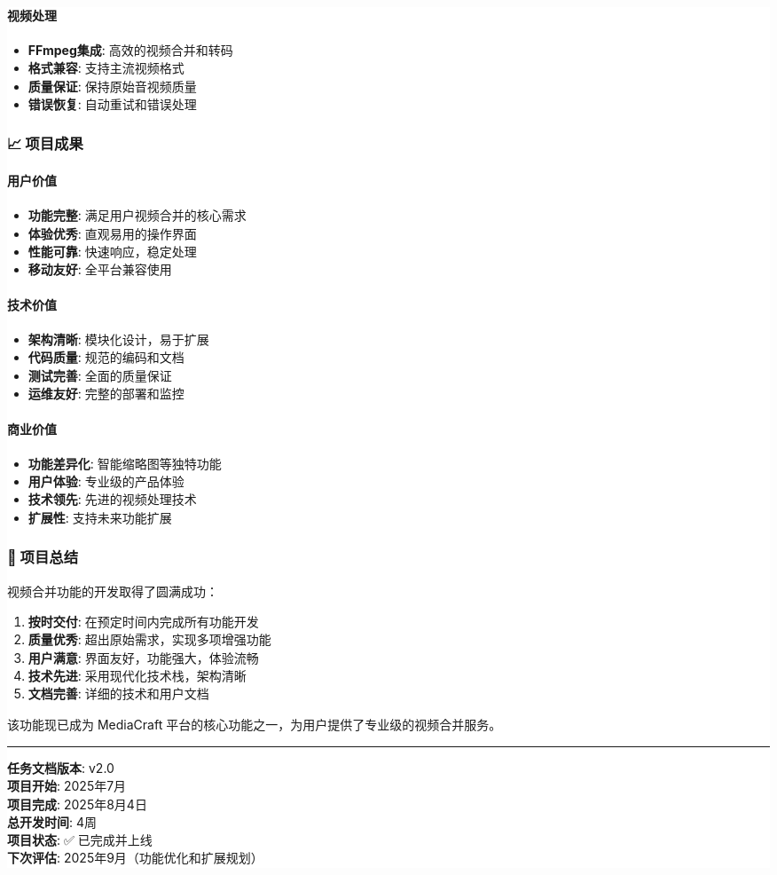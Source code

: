 #### 视频处理
- **FFmpeg集成**: 高效的视频合并和转码
- **格式兼容**: 支持主流视频格式
- **质量保证**: 保持原始音视频质量
- **错误恢复**: 自动重试和错误处理

### 📈 项目成果

#### 用户价值
- **功能完整**: 满足用户视频合并的核心需求
- **体验优秀**: 直观易用的操作界面
- **性能可靠**: 快速响应，稳定处理
- **移动友好**: 全平台兼容使用

#### 技术价值
- **架构清晰**: 模块化设计，易于扩展
- **代码质量**: 规范的编码和文档
- **测试完善**: 全面的质量保证
- **运维友好**: 完整的部署和监控

#### 商业价值
- **功能差异化**: 智能缩略图等独特功能
- **用户体验**: 专业级的产品体验
- **技术领先**: 先进的视频处理技术
- **扩展性**: 支持未来功能扩展

### 🎊 项目总结

视频合并功能的开发取得了圆满成功：

1. **按时交付**: 在预定时间内完成所有功能开发
2. **质量优秀**: 超出原始需求，实现多项增强功能
3. **用户满意**: 界面友好，功能强大，体验流畅
4. **技术先进**: 采用现代化技术栈，架构清晰
5. **文档完善**: 详细的技术和用户文档

该功能现已成为 MediaCraft 平台的核心功能之一，为用户提供了专业级的视频合并服务。

---

**任务文档版本**: v2.0  
**项目开始**: 2025年7月  
**项目完成**: 2025年8月4日  
**总开发时间**: 4周  
**项目状态**: ✅ 已完成并上线  
**下次评估**: 2025年9月（功能优化和扩展规划）